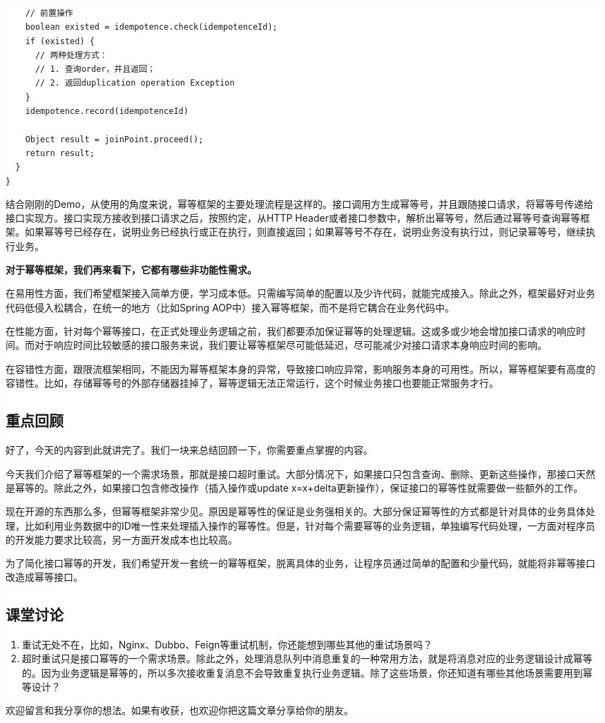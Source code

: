 ```
    // 前置操作
    boolean existed = idempotence.check(idempotenceId);
    if (existed) {
      // 两种处理方式：
      // 1. 查询order，并且返回；
      // 2. 返回duplication operation Exception
    }
    idempotence.record(idempotenceId)
    
    Object result = joinPoint.proceed();    
    return result;
  }
}

```

结合刚刚的Demo，从使用的角度来说，幂等框架的主要处理流程是这样的。接口调用方生成幂等号，并且跟随接口请求，将幂等号传递给接口实现方。接口实现方接收到接口请求之后，按照约定，从HTTP Header或者接口参数中，解析出幂等号，然后通过幂等号查询幂等框架。如果幂等号已经存在，说明业务已经执行或正在执行，则直接返回；如果幂等号不存在，说明业务没有执行过，则记录幂等号，继续执行业务。

**对于幂等框架，我们再来看下，它都有哪些非功能性需求。**

在易用性方面，我们希望框架接入简单方便，学习成本低。只需编写简单的配置以及少许代码，就能完成接入。除此之外，框架最好对业务代码低侵入松耦合，在统一的地方（比如Spring AOP中）接入幂等框架，而不是将它耦合在业务代码中。

在性能方面，针对每个幂等接口，在正式处理业务逻辑之前，我们都要添加保证幂等的处理逻辑。这或多或少地会增加接口请求的响应时间。而对于响应时间比较敏感的接口服务来说，我们要让幂等框架尽可能低延迟，尽可能减少对接口请求本身响应时间的影响。

在容错性方面，跟限流框架相同，不能因为幂等框架本身的异常，导致接口响应异常，影响服务本身的可用性。所以，幂等框架要有高度的容错性。比如，存储幂等号的外部存储器挂掉了，幂等逻辑无法正常运行，这个时候业务接口也要能正常服务才行。

## 重点回顾

好了，今天的内容到此就讲完了。我们一块来总结回顾一下，你需要重点掌握的内容。

今天我们介绍了幂等框架的一个需求场景，那就是接口超时重试。大部分情况下，如果接口只包含查询、删除、更新这些操作，那接口天然是幂等的。除此之外，如果接口包含修改操作（插入操作或update x=x+delta更新操作），保证接口的幂等性就需要做一些额外的工作。

现在开源的东西那么多，但幂等框架非常少见。原因是幂等性的保证是业务强相关的。大部分保证幂等性的方式都是针对具体的业务具体处理，比如利用业务数据中的ID唯一性来处理插入操作的幂等性。但是，针对每个需要幂等的业务逻辑，单独编写代码处理，一方面对程序员的开发能力要求比较高，另一方面开发成本也比较高。

为了简化接口幂等的开发，我们希望开发一套统一的幂等框架，脱离具体的业务，让程序员通过简单的配置和少量代码，就能将非幂等接口改造成幂等接口。

## 课堂讨论

1. 重试无处不在，比如，Nginx、Dubbo、Feign等重试机制，你还能想到哪些其他的重试场景吗？
1. 超时重试只是接口幂等的一个需求场景。除此之外，处理消息队列中消息重复的一种常用方法，就是将消息对应的业务逻辑设计成幂等的。因为业务逻辑是幂等的，所以多次接收重复消息不会导致重复执行业务逻辑。除了这些场景，你还知道有哪些其他场景需要用到幂等设计？

欢迎留言和我分享你的想法。如果有收获，也欢迎你把这篇文章分享给你的朋友。
